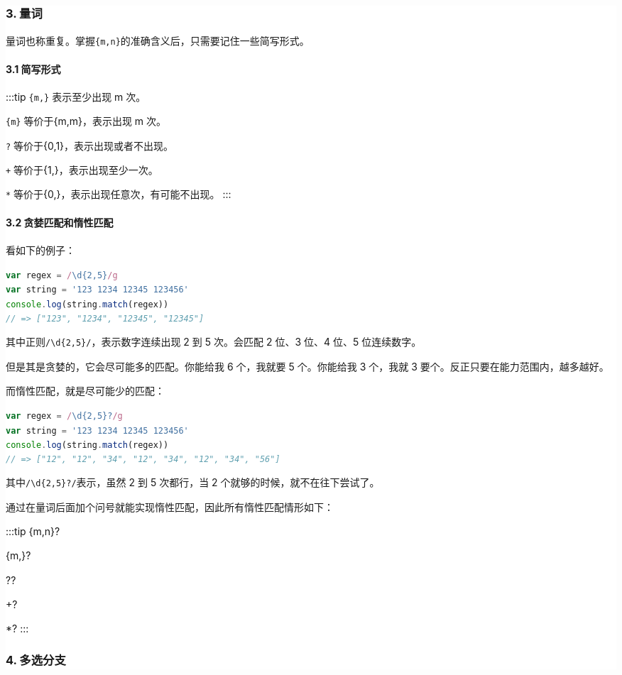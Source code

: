 ### 3. 量词

量词也称重复。掌握`{m,n}`的准确含义后，只需要记住一些简写形式。

#### 3.1 简写形式

:::tip
`{m,}` 表示至少出现 m 次。

`{m}` 等价于{m,m}，表示出现 m 次。

`?` 等价于{0,1}，表示出现或者不出现。

`+` 等价于{1,}，表示出现至少一次。

`*` 等价于{0,}，表示出现任意次，有可能不出现。
:::

#### 3.2 贪婪匹配和惰性匹配

看如下的例子：

```js
var regex = /\d{2,5}/g
var string = '123 1234 12345 123456'
console.log(string.match(regex))
// => ["123", "1234", "12345", "12345"]
```

其中正则`/\d{2,5}/`，表示数字连续出现 2 到 5 次。会匹配 2 位、3 位、4 位、5 位连续数字。

但是其是贪婪的，它会尽可能多的匹配。你能给我 6 个，我就要 5 个。你能给我 3 个，我就 3 要个。反正只要在能力范围内，越多越好。

而惰性匹配，就是尽可能少的匹配：

```js
var regex = /\d{2,5}?/g
var string = '123 1234 12345 123456'
console.log(string.match(regex))
// => ["12", "12", "34", "12", "34", "12", "34", "56"]
```

其中`/\d{2,5}?/`表示，虽然 2 到 5 次都行，当 2 个就够的时候，就不在往下尝试了。

通过在量词后面加个问号就能实现惰性匹配，因此所有惰性匹配情形如下：

:::tip
{m,n}?

{m,}?

??

+?

\*?
:::

### 4. 多选分支
